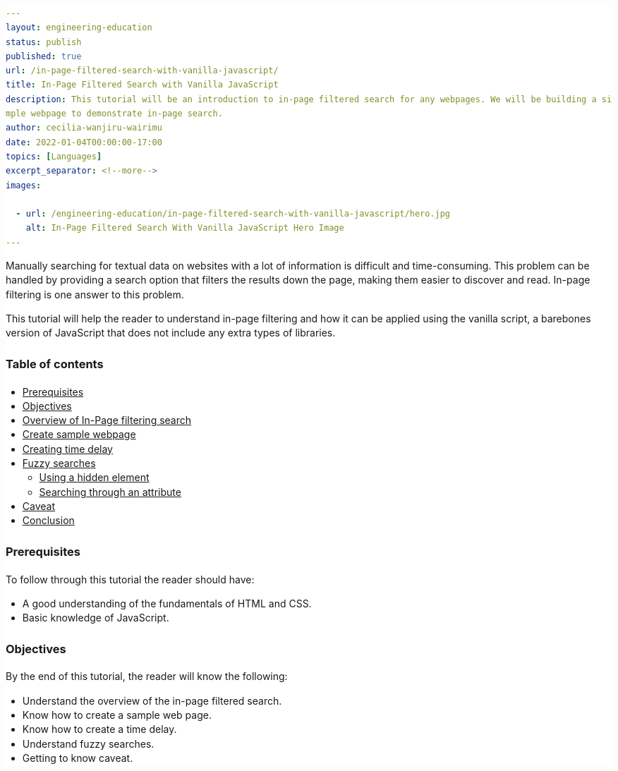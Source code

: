 ```yaml
---
layout: engineering-education
status: publish
published: true
url: /in-page-filtered-search-with-vanilla-javascript/
title: In-Page Filtered Search with Vanilla JavaScript
description: This tutorial will be an introduction to in-page filtered search for any webpages. We will be building a simple webpage to demonstrate in-page search.
author: cecilia-wanjiru-wairimu
date: 2022-01-04T00:00:00-17:00
topics: [Languages]
excerpt_separator: <!--more-->
images:

  - url: /engineering-education/in-page-filtered-search-with-vanilla-javascript/hero.jpg
    alt: In-Page Filtered Search With Vanilla JavaScript Hero Image
---
```

Manually searching for textual data on websites with a lot of information is difficult and time-consuming. This problem can be handled by providing a search option that filters the results down the page, making them easier to discover and read. In-page filtering is one answer to this problem.

This tutorial will help the reader to understand in-page filtering and how it can be applied using the vanilla script, a barebones version of JavaScript that does not include any extra types of libraries.

### Table of contents
- [Prerequisites](#prerequisites)
- [Objectives](#objectives)
- [Overview of In-Page filtering search](#overview-of-in-page-filtering-search)
- [Create sample webpage](#create-sample-web-page)
- [Creating time delay](#creating-time-delay)
- [Fuzzy searches](#fuzzy-searches)
  - [Using a hidden element](#using-a-hidden-element)
  - [Searching through an attribute](#searching-through-an-attribute)
- [Caveat](#caveat)
- [Conclusion](#conclusion)

### Prerequisites
To follow through this tutorial the reader should have:
- A good understanding of the fundamentals of HTML and CSS.
- Basic knowledge of JavaScript.

### Objectives
By the end of this tutorial, the reader will know the following:
- Understand the overview of the in-page filtered search.
- Know how to create a sample web page.
- Know how to create a time delay.
- Understand fuzzy searches.
- Getting to know caveat.
